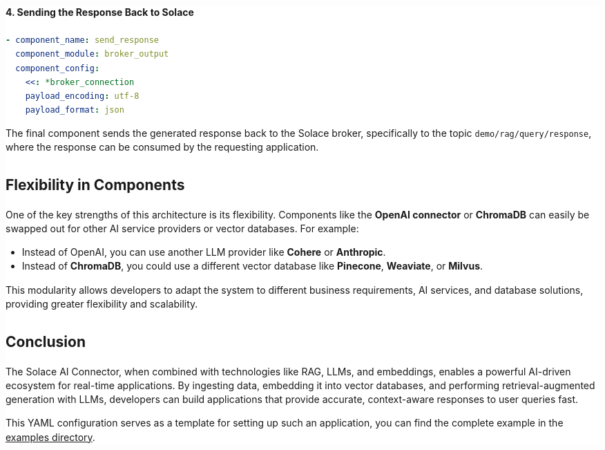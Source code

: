 #### 4. Sending the Response Back to Solace


```yaml
- component_name: send_response
  component_module: broker_output
  component_config:
    <<: *broker_connection
    payload_encoding: utf-8
    payload_format: json
```
The final component sends the generated response back to the Solace broker, specifically to the topic `demo/rag/query/response`, where the response can be consumed by the requesting application.

## Flexibility in Components

One of the key strengths of this architecture is its flexibility. Components like the **OpenAI connector** or **ChromaDB** can easily be swapped out for other AI service providers or vector databases. For example:
- Instead of OpenAI, you can use another LLM provider like **Cohere** or **Anthropic**.
- Instead of **ChromaDB**, you could use a different vector database like **Pinecone**, **Weaviate**, or **Milvus**.

This modularity allows developers to adapt the system to different business requirements, AI services, and database solutions, providing greater flexibility and scalability.

## Conclusion

The Solace AI Connector, when combined with technologies like RAG, LLMs, and embeddings, enables a powerful AI-driven ecosystem for real-time applications. By ingesting data, embedding it into vector databases, and performing retrieval-augmented generation with LLMs, developers can build applications that provide accurate, context-aware responses to user queries fast.

This YAML configuration serves as a template for setting up such an application, you can find the complete example in the [examples directory](../../examples/llm/openai_chroma_rag.yaml). 